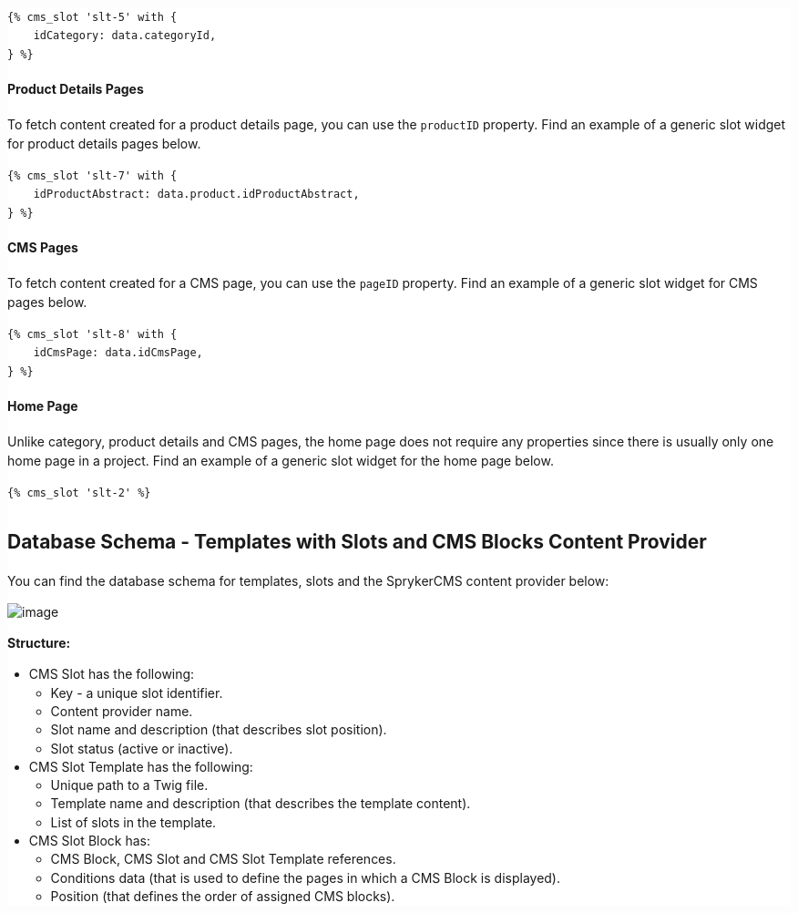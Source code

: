 ```twig
{% cms_slot 'slt-5' with {
    idCategory: data.categoryId,
} %}
```

#### Product Details Pages
To fetch content created for a product details page, you can use the `productID` property. Find an example of a generic slot widget for product details pages below.

```twig
{% cms_slot 'slt-7' with {
    idProductAbstract: data.product.idProductAbstract,
} %}
```

#### CMS Pages
To fetch content created for a CMS page, you can use the `pageID` property. Find an example of a generic slot widget for CMS pages below.

```twig
{% cms_slot 'slt-8' with {
    idCmsPage: data.idCmsPage,
} %}
```

#### Home Page
Unlike category, product details and CMS pages, the home page does not require any properties since there is usually only one home page in a project. Find an example of a generic slot widget for the home page below.

```twig
{% cms_slot 'slt-2' %}
```

## Database Schema - Templates with Slots and CMS Blocks Content Provider
You can find the database schema for templates, slots and the SprykerCMS content provider below:

![image](https://spryker.s3.eu-central-1.amazonaws.com/docs/Features/CMS/Templates+%26+Slots/Templates+%26+Slots+Feature+Overview/template-slot-cms-blocks-content-provider.png)

**Structure:**

* CMS Slot has the following:
    * Key - a unique slot identifier.
    * Content provider name.
    * Slot name and description (that describes slot position).
    * Slot status (active or inactive).
* CMS Slot Template has the following:
    * Unique path to a Twig file.
    * Template name and description (that describes the template content).
    * List of slots in the template.
* CMS Slot Block has:
    * CMS Block, CMS Slot and CMS Slot Template references.
    * Conditions data (that is used to define the pages in which a CMS Block is displayed).
    * Position (that defines the order of assigned CMS blocks).
